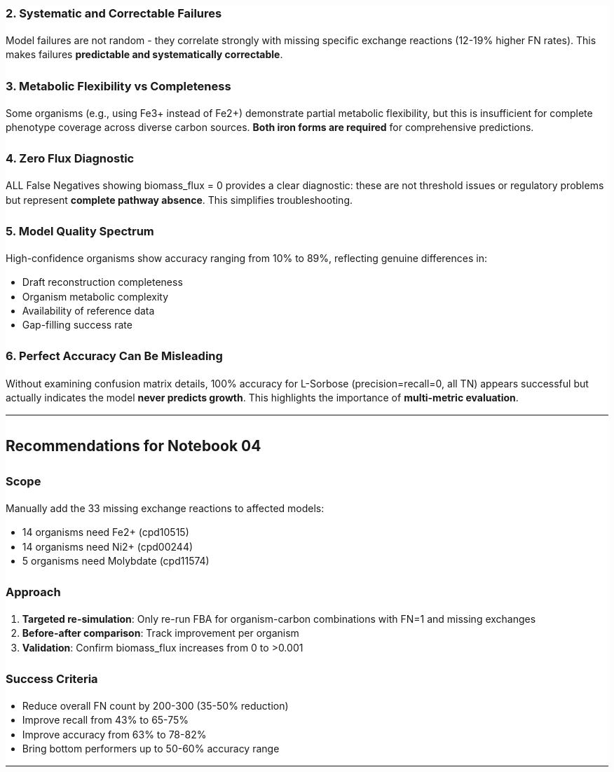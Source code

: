 ### 2. Systematic and Correctable Failures

Model failures are not random - they correlate strongly with missing specific exchange reactions (12-19% higher FN rates). This makes failures **predictable and systematically correctable**.

### 3. Metabolic Flexibility vs Completeness

Some organisms (e.g., using Fe3+ instead of Fe2+) demonstrate partial metabolic flexibility, but this is insufficient for complete phenotype coverage across diverse carbon sources. **Both iron forms are required** for comprehensive predictions.

### 4. Zero Flux Diagnostic

ALL False Negatives showing biomass_flux = 0 provides a clear diagnostic: these are not threshold issues or regulatory problems but represent **complete pathway absence**. This simplifies troubleshooting.

### 5. Model Quality Spectrum

High-confidence organisms show accuracy ranging from 10% to 89%, reflecting genuine differences in:
- Draft reconstruction completeness
- Organism metabolic complexity
- Availability of reference data
- Gap-filling success rate

### 6. Perfect Accuracy Can Be Misleading

Without examining confusion matrix details, 100% accuracy for L-Sorbose (precision=recall=0, all TN) appears successful but actually indicates the model **never predicts growth**. This highlights the importance of **multi-metric evaluation**.

---

## Recommendations for Notebook 04

### Scope

Manually add the 33 missing exchange reactions to affected models:
- 14 organisms need Fe2+ (cpd10515)
- 14 organisms need Ni2+ (cpd00244)
- 5 organisms need Molybdate (cpd11574)

### Approach

1. **Targeted re-simulation**: Only re-run FBA for organism-carbon combinations with FN=1 and missing exchanges
2. **Before-after comparison**: Track improvement per organism
3. **Validation**: Confirm biomass_flux increases from 0 to >0.001

### Success Criteria

- Reduce overall FN count by 200-300 (35-50% reduction)
- Improve recall from 43% to 65-75%
- Improve accuracy from 63% to 78-82%
- Bring bottom performers up to 50-60% accuracy range

---